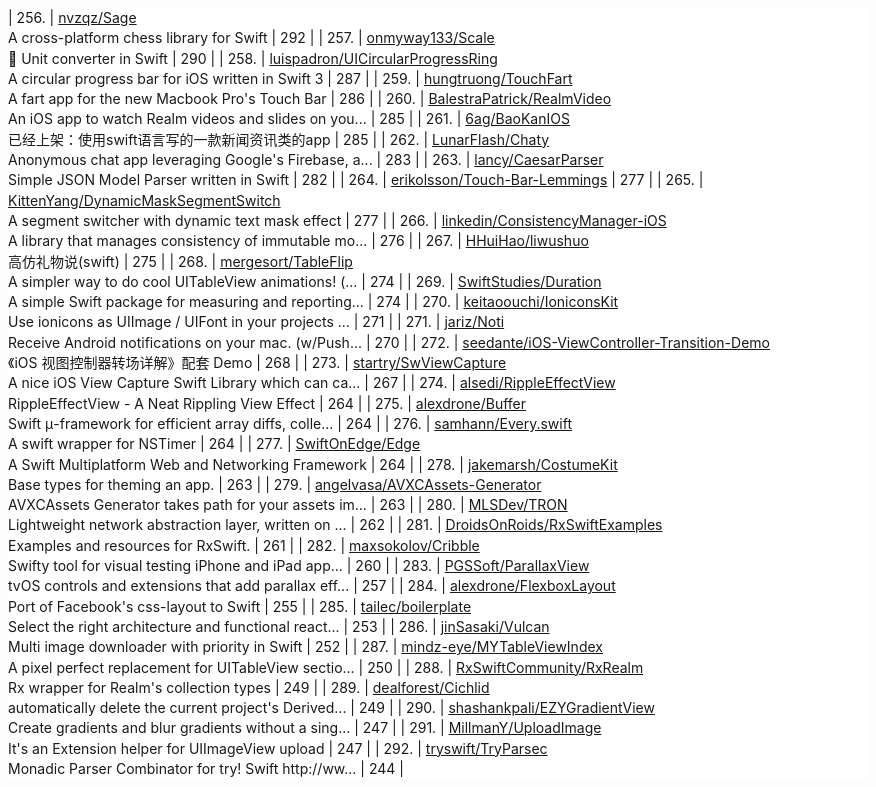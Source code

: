 | 256. | [nvzqz/Sage](https://github.com/nvzqz/Sage) <br/>A cross-platform chess library for Swift | 292 |
| 257. | [onmyway133/Scale](https://github.com/onmyway133/Scale) <br/>:flags: Unit converter in Swift | 290 |
| 258. | [luispadron/UICircularProgressRing](https://github.com/luispadron/UICircularProgressRing) <br/>A circular progress bar for iOS written in Swift 3 | 287 |
| 259. | [hungtruong/TouchFart](https://github.com/hungtruong/TouchFart) <br/>A fart app for the new Macbook Pro's Touch Bar | 286 |
| 260. | [BalestraPatrick/RealmVideo](https://github.com/BalestraPatrick/RealmVideo) <br/>An iOS app to watch Realm videos and slides on you... | 285 |
| 261. | [6ag/BaoKanIOS](https://github.com/6ag/BaoKanIOS) <br/>已经上架：使用swift语言写的一款新闻资讯类的app | 285 |
| 262. | [LunarFlash/Chaty](https://github.com/LunarFlash/Chaty) <br/>Anonymous chat app leveraging Google's Firebase, a... | 283 |
| 263. | [lancy/CaesarParser](https://github.com/lancy/CaesarParser) <br/>Simple JSON Model Parser written in Swift | 282 |
| 264. | [erikolsson/Touch-Bar-Lemmings](https://github.com/erikolsson/Touch-Bar-Lemmings)  | 277 |
| 265. | [KittenYang/DynamicMaskSegmentSwitch](https://github.com/KittenYang/DynamicMaskSegmentSwitch) <br/>A segment switcher with dynamic text mask effect | 277 |
| 266. | [linkedin/ConsistencyManager-iOS](https://github.com/linkedin/ConsistencyManager-iOS) <br/>A library that manages consistency of immutable mo... | 276 |
| 267. | [HHuiHao/liwushuo](https://github.com/HHuiHao/liwushuo) <br/>高仿礼物说(swift) | 275 |
| 268. | [mergesort/TableFlip](https://github.com/mergesort/TableFlip) <br/>A simpler way to do cool UITableView animations! (... | 274 |
| 269. | [SwiftStudies/Duration](https://github.com/SwiftStudies/Duration) <br/>A simple Swift package for measuring and reporting... | 274 |
| 270. | [keitaoouchi/IoniconsKit](https://github.com/keitaoouchi/IoniconsKit) <br/>Use ionicons as UIImage / UIFont in your projects ... | 271 |
| 271. | [jariz/Noti](https://github.com/jariz/Noti) <br/>Receive Android notifications on your mac. (w/Push... | 270 |
| 272. | [seedante/iOS-ViewController-Transition-Demo](https://github.com/seedante/iOS-ViewController-Transition-Demo) <br/>《iOS 视图控制器转场详解》配套 Demo | 268 |
| 273. | [startry/SwViewCapture](https://github.com/startry/SwViewCapture) <br/>A nice iOS View Capture Swift Library which can ca... | 267 |
| 274. | [alsedi/RippleEffectView](https://github.com/alsedi/RippleEffectView) <br/>RippleEffectView - A Neat Rippling View Effect | 264 |
| 275. | [alexdrone/Buffer](https://github.com/alexdrone/Buffer) <br/>Swift μ-framework for efficient array diffs, colle... | 264 |
| 276. | [samhann/Every.swift](https://github.com/samhann/Every.swift) <br/>A swift wrapper for NSTimer | 264 |
| 277. | [SwiftOnEdge/Edge](https://github.com/SwiftOnEdge/Edge) <br/>A Swift Multiplatform Web and Networking Framework | 264 |
| 278. | [jakemarsh/CostumeKit](https://github.com/jakemarsh/CostumeKit) <br/>Base types for theming an app. | 263 |
| 279. | [angelvasa/AVXCAssets-Generator](https://github.com/angelvasa/AVXCAssets-Generator) <br/>AVXCAssets Generator takes path for your assets im... | 263 |
| 280. | [MLSDev/TRON](https://github.com/MLSDev/TRON) <br/>Lightweight network abstraction layer, written on ... | 262 |
| 281. | [DroidsOnRoids/RxSwiftExamples](https://github.com/DroidsOnRoids/RxSwiftExamples) <br/>Examples and resources for RxSwift. | 261 |
| 282. | [maxsokolov/Cribble](https://github.com/maxsokolov/Cribble) <br/>Swifty tool for visual testing iPhone and iPad app... | 260 |
| 283. | [PGSSoft/ParallaxView](https://github.com/PGSSoft/ParallaxView) <br/>tvOS controls and extensions that add parallax eff... | 257 |
| 284. | [alexdrone/FlexboxLayout](https://github.com/alexdrone/FlexboxLayout) <br/>Port of Facebook's css-layout to Swift | 255 |
| 285. | [tailec/boilerplate](https://github.com/tailec/boilerplate) <br/>Select the right architecture and functional react... | 253 |
| 286. | [jinSasaki/Vulcan](https://github.com/jinSasaki/Vulcan) <br/>Multi image downloader with priority in Swift | 252 |
| 287. | [mindz-eye/MYTableViewIndex](https://github.com/mindz-eye/MYTableViewIndex) <br/>A pixel perfect replacement for UITableView sectio... | 250 |
| 288. | [RxSwiftCommunity/RxRealm](https://github.com/RxSwiftCommunity/RxRealm) <br/>Rx wrapper for Realm's collection types | 249 |
| 289. | [dealforest/Cichlid](https://github.com/dealforest/Cichlid) <br/>automatically delete the current project's Derived... | 249 |
| 290. | [shashankpali/EZYGradientView](https://github.com/shashankpali/EZYGradientView) <br/>Create gradients and blur gradients without a sing... | 247 |
| 291. | [MillmanY/UploadImage](https://github.com/MillmanY/UploadImage) <br/>It's an Extension helper for UIImageView upload | 247 |
| 292. | [tryswift/TryParsec](https://github.com/tryswift/TryParsec) <br/>Monadic Parser Combinator for try! Swift http://ww... | 244 |
